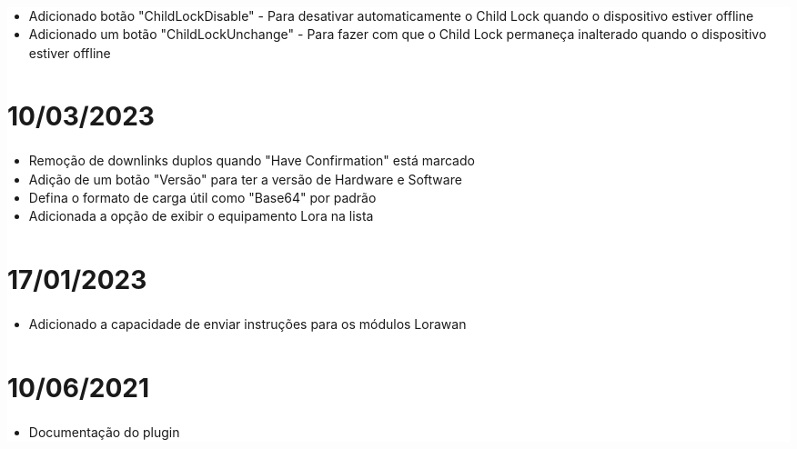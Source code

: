 - Adicionado botão "ChildLockDisable" - Para desativar automaticamente o Child Lock quando o dispositivo estiver offline
- Adicionado um botão "ChildLockUnchange" - Para fazer com que o Child Lock permaneça inalterado quando o dispositivo estiver offline

# 10/03/2023

- Remoção de downlinks duplos quando "Have Confirmation" está marcado
- Adição de um botão "Versão" para ter a versão de Hardware e Software
- Defina o formato de carga útil como "Base64" por padrão
- Adicionada a opção de exibir o equipamento Lora na lista

# 17/01/2023

- Adicionado a capacidade de enviar instruções para os módulos Lorawan

# 10/06/2021

- Documentação do plugin